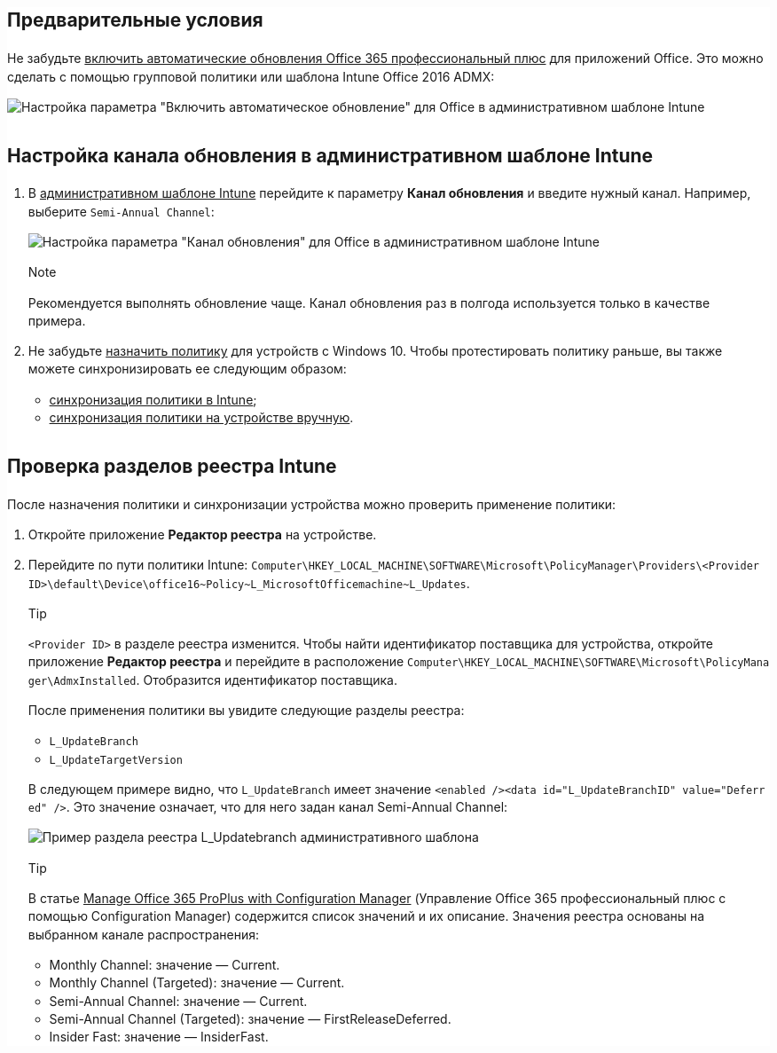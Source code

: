 ## <a name="prerequisites"></a>Предварительные условия

Не забудьте [включить автоматические обновления Office 365 профессиональный плюс](https://docs.microsoft.com/deployoffice/configure-update-settings-for-office-365-proplus) для приложений Office. Это можно сделать с помощью групповой политики или шаблона Intune Office 2016 ADMX:

![Настройка параметра "Включить автоматическое обновление" для Office в административном шаблоне Intune](./media/administrative-templates-update-office/admx-enable-automatic-updates.png)

## <a name="set-the-update-channel-in-the-intune-administrative-template"></a>Настройка канала обновления в административном шаблоне Intune

1. В [административном шаблоне Intune](administrative-templates-windows.md#create-a-template) перейдите к параметру **Канал обновления** и введите нужный канал. Например, выберите `Semi-Annual Channel`:

    ![Настройка параметра "Канал обновления" для Office в административном шаблоне Intune](./media/administrative-templates-update-office/admx-enable-update-channel-setting.png)

    > [!NOTE]
    > Рекомендуется выполнять обновление чаще. Канал обновления раз в полгода используется только в качестве примера.

2. Не забудьте [назначить политику](device-profile-assign.md) для устройств с Windows 10. Чтобы протестировать политику раньше, вы также можете синхронизировать ее следующим образом:

    - [синхронизация политики в Intune](../remote-actions/device-sync.md);
    - [синхронизация политики на устройстве вручную](https://docs.microsoft.com/intune-user-help/sync-your-device-manually-windows#sync-from-settings-app).

## <a name="check-the-intune-registry-keys"></a>Проверка разделов реестра Intune

После назначения политики и синхронизации устройства можно проверить применение политики:

1. Откройте приложение **Редактор реестра** на устройстве.
2. Перейдите по пути политики Intune: `Computer\HKEY_LOCAL_MACHINE\SOFTWARE\Microsoft\PolicyManager\Providers\<Provider ID>\default\Device\office16~Policy~L_MicrosoftOfficemachine~L_Updates`.

    > [!TIP]
    > `<Provider ID>` в разделе реестра изменится. Чтобы найти идентификатор поставщика для устройства, откройте приложение **Редактор реестра** и перейдите в расположение `Computer\HKEY_LOCAL_MACHINE\SOFTWARE\Microsoft\PolicyManager\AdmxInstalled`. Отобразится идентификатор поставщика.

    После применения политики вы увидите следующие разделы реестра:

    - `L_UpdateBranch`
    - `L_UpdateTargetVersion`

    В следующем примере видно, что `L_UpdateBranch` имеет значение `<enabled /><data id="L_UpdateBranchID" value="Deferred" />`. Это значение означает, что для него задан канал Semi-Annual Channel:

    ![Пример раздела реестра L_Updatebranch административного шаблона](./media/administrative-templates-update-office/admx-update-branch-registry-key.png)

    > [!TIP]
    > В статье [Manage Office 365 ProPlus with Configuration Manager](https://docs.microsoft.com/sccm/sum/deploy-use/manage-office-365-proplus-updates#change-the-update-channel-after-you-enable-office-365-clients-to-receive-updates-from-configuration-manager) (Управление Office 365 профессиональный плюс с помощью Configuration Manager) содержится список значений и их описание. Значения реестра основаны на выбранном канале распространения:
    >
    >- Monthly Channel: значение — Current.
    >- Monthly Channel (Targeted): значение — Current.
    >- Semi-Annual Channel: значение — Current.
    >- Semi-Annual Channel (Targeted): значение — FirstReleaseDeferred.
    >- Insider Fast: значение — InsiderFast.
